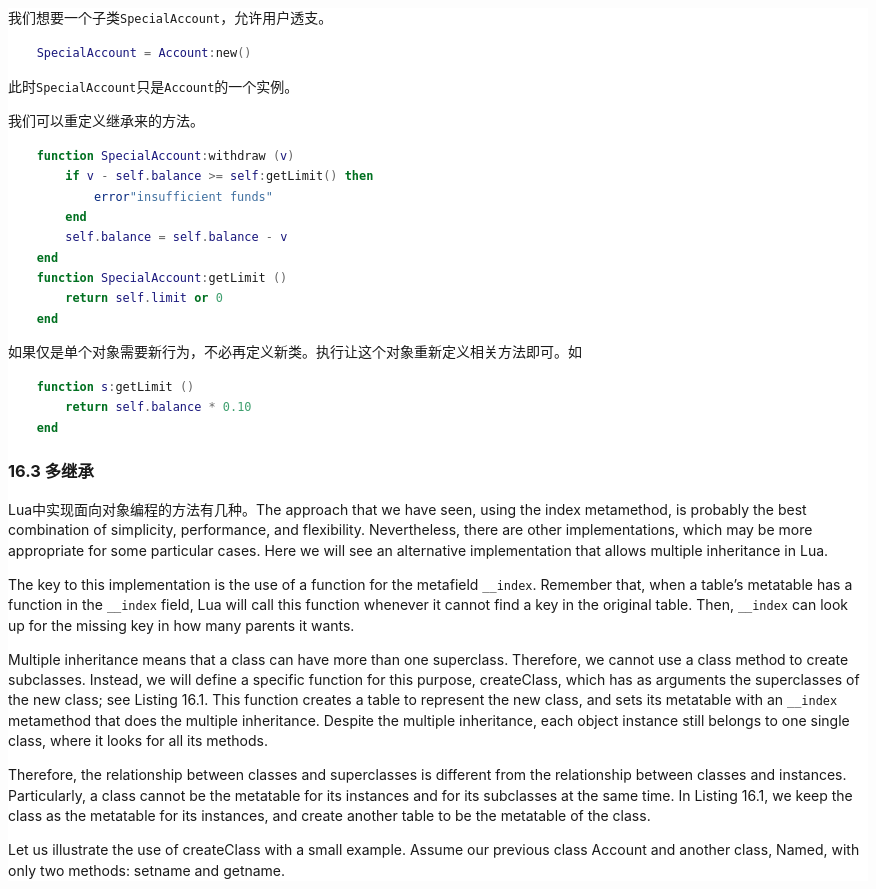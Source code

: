 我们想要一个子类`SpecialAccount`，允许用户透支。

```lua
	SpecialAccount = Account:new()
```

此时`SpecialAccount`只是`Account`的一个实例。

我们可以重定义继承来的方法。

```lua
    function SpecialAccount:withdraw (v)
    	if v - self.balance >= self:getLimit() then
    		error"insufficient funds"
    	end
    	self.balance = self.balance - v
    end
    function SpecialAccount:getLimit ()
    	return self.limit or 0
    end
```

如果仅是单个对象需要新行为，不必再定义新类。执行让这个对象重新定义相关方法即可。如

```lua
    function s:getLimit ()
    	return self.balance * 0.10
    end
```

### 16.3 多继承

Lua中实现面向对象编程的方法有几种。The approach that we have seen, using the index metamethod, is probably the best combination of simplicity, performance, and flexibility. Nevertheless, there are other implementations, which may be more appropriate for some particular cases. Here we will see an alternative implementation that allows multiple inheritance in Lua.

The key to this implementation is the use of a function for the metafield `__index`. Remember that, when a table’s metatable has a function in the `__index` field, Lua will call this function whenever it cannot find a key in the original table. Then, `__index` can look up for the missing key in how many parents it wants.

Multiple inheritance means that a class can have more than one superclass. Therefore, we cannot use a class method to create subclasses. Instead, we will define a specific function for this purpose, createClass, which has as arguments the superclasses of the new class; see Listing 16.1. This function creates a table to represent the new class, and sets its metatable with an `__index` metamethod that does the multiple inheritance. Despite the multiple inheritance, each object instance still belongs to one single class, where it looks for all its methods.

Therefore, the relationship between classes and superclasses is different from the relationship between classes and instances. Particularly, a class cannot be the metatable for its instances and for its subclasses at the same time. In Listing 16.1, we keep the class as the metatable for its instances, and create another table to be the metatable of the class.

Let us illustrate the use of createClass with a small example. Assume our previous class Account and another class, Named, with only two methods: setname and getname.
